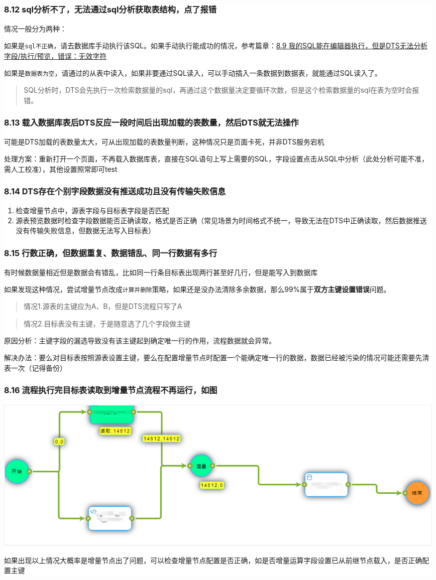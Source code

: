 ### 8.12 sql分析不了，无法通过sql分析获取表结构，点了报错

情况一般分为两种：

如果是`sql不正确`，请去数据库手动执行该SQL。如果手动执行能成功的情况，参考篇章：[8.9 我的SQL能在编辑器执行，但是DTS无法分析字段/执行/预览，错误：无效字符](#_89-我的SQL能在编辑器执行，但是DTS无法分析字段执行预览，错误：无效字符)

如果是`数据表为空`，请通过的从表中读入，如果非要通过SQL读入，可以手动插入一条数据到数据表，就能通过SQL读入了。

> SQL分析时，DTS会先执行一次检索数据量的sql，再通过这个数据量决定要循环次数，但是这个检索数据量的sql在表为空时会报错。

### 8.13 载入数据库表后DTS反应一段时间后出现加载的表数量，然后DTS就无法操作

可能是DTS加载的表数量太大，可从出现加载的表数量判断，这种情况只是页面卡死，并非DTS服务宕机

处理方案：重新打开一个页面，不再载入数据库表，直接在SQL语句上写上需要的SQL，字段设置点击从SQL中分析（此处分析可能不准，需人工校准），其他设置照常即可test

### 8.14 DTS存在个别字段数据没有推送成功且没有传输失败信息

1. 检查增量节点中，源表字段与目标表字段是否匹配
2. 源表预览数据时检查字段数据能否正确读取，格式是否正确（常见场景为时间格式不统一，导致无法在DTS中正确读取，然后数据推送没有传输失败信息，但数据无法写入目标表）

### 8.15 行数正确，但数据重复、数据错乱、同一行数据有多行

有时候数据量相近但是数据会有错乱，比如同一行条目标表出现两行甚至好几行，但是能写入到数据库

如果发现这种情况，尝试增量节点改成`计算并删除`策略，如果还是没办法清除多余数据，那么99%属于**双方主键设置错误**问题。

> 情况1.源表的主键应为A、B，但是DTS流程只写了A

> 情况2.目标表没有主键，于是随意选了几个字段做主键

原因分析：主键字段的漏选导致没有该主键起到确定唯一行的作用，流程数据就会异常。

解决办法：要么对目标表按照源表设置主键，要么在配置增量节点时配置一个能确定唯一行的数据，数据已经被污染的情况可能还需要先清表一次（记得备份）

### 8.16 流程执行完目标表读取到增量节点流程不再运行，如图

![目标表读取后流程不再继续示例图](DTS使用手册.assets/image-20220311143756367.png)

如果出现以上情况大概率是增量节点出了问题，可以检查增量节点配置是否正确，如是否增量运算字段设置已从前继节点载入，是否正确配置主键
